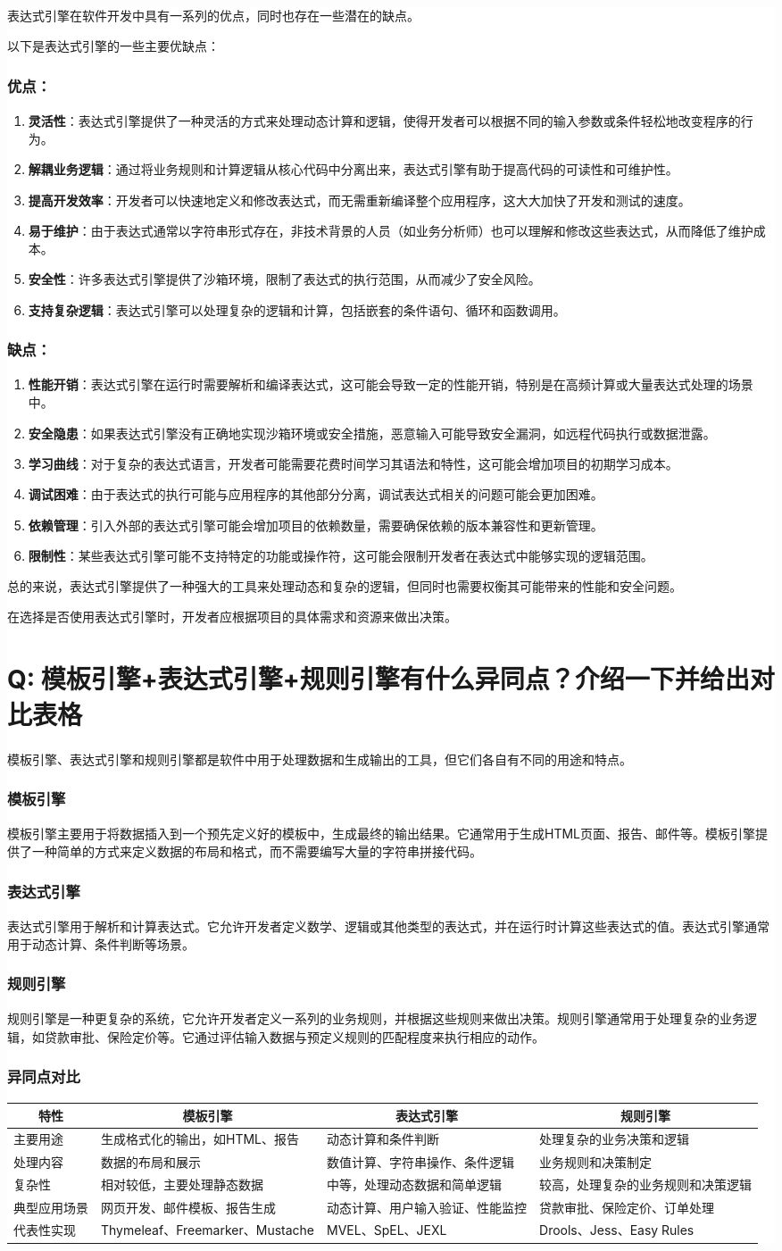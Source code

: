 表达式引擎在软件开发中具有一系列的优点，同时也存在一些潜在的缺点。

以下是表达式引擎的一些主要优缺点：

### 优点：

1. **灵活性**：表达式引擎提供了一种灵活的方式来处理动态计算和逻辑，使得开发者可以根据不同的输入参数或条件轻松地改变程序的行为。

2. **解耦业务逻辑**：通过将业务规则和计算逻辑从核心代码中分离出来，表达式引擎有助于提高代码的可读性和可维护性。

3. **提高开发效率**：开发者可以快速地定义和修改表达式，而无需重新编译整个应用程序，这大大加快了开发和测试的速度。

4. **易于维护**：由于表达式通常以字符串形式存在，非技术背景的人员（如业务分析师）也可以理解和修改这些表达式，从而降低了维护成本。

5. **安全性**：许多表达式引擎提供了沙箱环境，限制了表达式的执行范围，从而减少了安全风险。

6. **支持复杂逻辑**：表达式引擎可以处理复杂的逻辑和计算，包括嵌套的条件语句、循环和函数调用。

### 缺点：

1. **性能开销**：表达式引擎在运行时需要解析和编译表达式，这可能会导致一定的性能开销，特别是在高频计算或大量表达式处理的场景中。

2. **安全隐患**：如果表达式引擎没有正确地实现沙箱环境或安全措施，恶意输入可能导致安全漏洞，如远程代码执行或数据泄露。

3. **学习曲线**：对于复杂的表达式语言，开发者可能需要花费时间学习其语法和特性，这可能会增加项目的初期学习成本。

4. **调试困难**：由于表达式的执行可能与应用程序的其他部分分离，调试表达式相关的问题可能会更加困难。

5. **依赖管理**：引入外部的表达式引擎可能会增加项目的依赖数量，需要确保依赖的版本兼容性和更新管理。

6. **限制性**：某些表达式引擎可能不支持特定的功能或操作符，这可能会限制开发者在表达式中能够实现的逻辑范围。

总的来说，表达式引擎提供了一种强大的工具来处理动态和复杂的逻辑，但同时也需要权衡其可能带来的性能和安全问题。

在选择是否使用表达式引擎时，开发者应根据项目的具体需求和资源来做出决策。

# Q: 模板引擎+表达式引擎+规则引擎有什么异同点？介绍一下并给出对比表格

模板引擎、表达式引擎和规则引擎都是软件中用于处理数据和生成输出的工具，但它们各自有不同的用途和特点。

### 模板引擎

模板引擎主要用于将数据插入到一个预先定义好的模板中，生成最终的输出结果。它通常用于生成HTML页面、报告、邮件等。模板引擎提供了一种简单的方式来定义数据的布局和格式，而不需要编写大量的字符串拼接代码。

### 表达式引擎

表达式引擎用于解析和计算表达式。它允许开发者定义数学、逻辑或其他类型的表达式，并在运行时计算这些表达式的值。表达式引擎通常用于动态计算、条件判断等场景。

### 规则引擎

规则引擎是一种更复杂的系统，它允许开发者定义一系列的业务规则，并根据这些规则来做出决策。规则引擎通常用于处理复杂的业务逻辑，如贷款审批、保险定价等。它通过评估输入数据与预定义规则的匹配程度来执行相应的动作。

### 异同点对比

| 特性         | 模板引擎                           | 表达式引擎                           | 规则引擎                             |
|------------|-----------------------------------|-----------------------------------|----------------------------------|
| 主要用途       | 生成格式化的输出，如HTML、报告       | 动态计算和条件判断                     | 处理复杂的业务决策和逻辑               |
| 处理内容       | 数据的布局和展示                     | 数值计算、字符串操作、条件逻辑             | 业务规则和决策制定                   |
| 复杂性        | 相对较低，主要处理静态数据            | 中等，处理动态数据和简单逻辑              | 较高，处理复杂的业务规则和决策逻辑       |
| 典型应用场景  | 网页开发、邮件模板、报告生成        | 动态计算、用户输入验证、性能监控         | 贷款审批、保险定价、订单处理           |
| 代表性实现    | Thymeleaf、Freemarker、Mustache    | MVEL、SpEL、JEXL                    | Drools、Jess、Easy Rules             |
